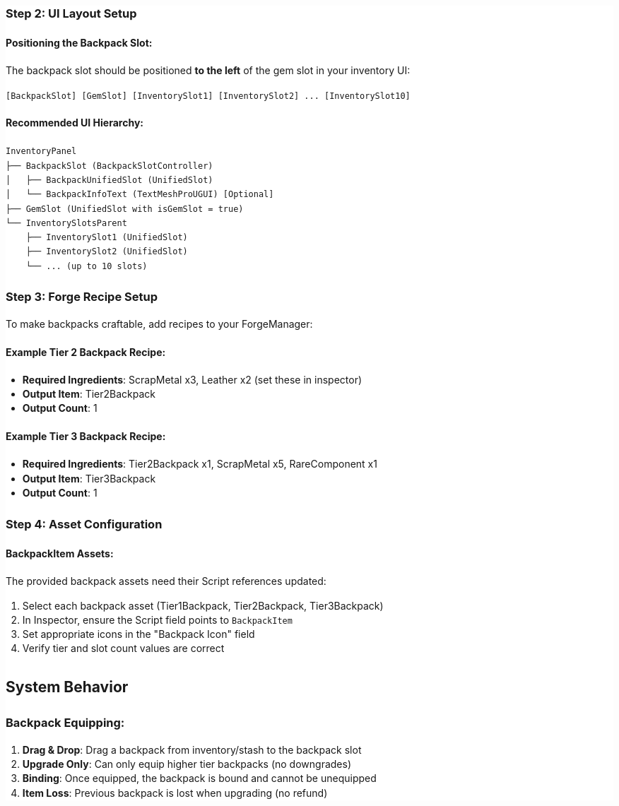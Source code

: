 ### Step 2: UI Layout Setup

#### Positioning the Backpack Slot:
The backpack slot should be positioned **to the left** of the gem slot in your inventory UI:

```
[BackpackSlot] [GemSlot] [InventorySlot1] [InventorySlot2] ... [InventorySlot10]
```

#### Recommended UI Hierarchy:
```
InventoryPanel
├── BackpackSlot (BackpackSlotController)
│   ├── BackpackUnifiedSlot (UnifiedSlot)
│   └── BackpackInfoText (TextMeshProUGUI) [Optional]
├── GemSlot (UnifiedSlot with isGemSlot = true)
└── InventorySlotsParent
    ├── InventorySlot1 (UnifiedSlot)
    ├── InventorySlot2 (UnifiedSlot)
    └── ... (up to 10 slots)
```

### Step 3: Forge Recipe Setup

To make backpacks craftable, add recipes to your ForgeManager:

#### Example Tier 2 Backpack Recipe:
- **Required Ingredients**: ScrapMetal x3, Leather x2 (set these in inspector)
- **Output Item**: Tier2Backpack
- **Output Count**: 1

#### Example Tier 3 Backpack Recipe:
- **Required Ingredients**: Tier2Backpack x1, ScrapMetal x5, RareComponent x1
- **Output Item**: Tier3Backpack  
- **Output Count**: 1

### Step 4: Asset Configuration

#### BackpackItem Assets:
The provided backpack assets need their Script references updated:
1. Select each backpack asset (Tier1Backpack, Tier2Backpack, Tier3Backpack)
2. In Inspector, ensure the Script field points to `BackpackItem`
3. Set appropriate icons in the "Backpack Icon" field
4. Verify tier and slot count values are correct

## System Behavior

### Backpack Equipping:
1. **Drag & Drop**: Drag a backpack from inventory/stash to the backpack slot
2. **Upgrade Only**: Can only equip higher tier backpacks (no downgrades)
3. **Binding**: Once equipped, the backpack is bound and cannot be unequipped
4. **Item Loss**: Previous backpack is lost when upgrading (no refund)
